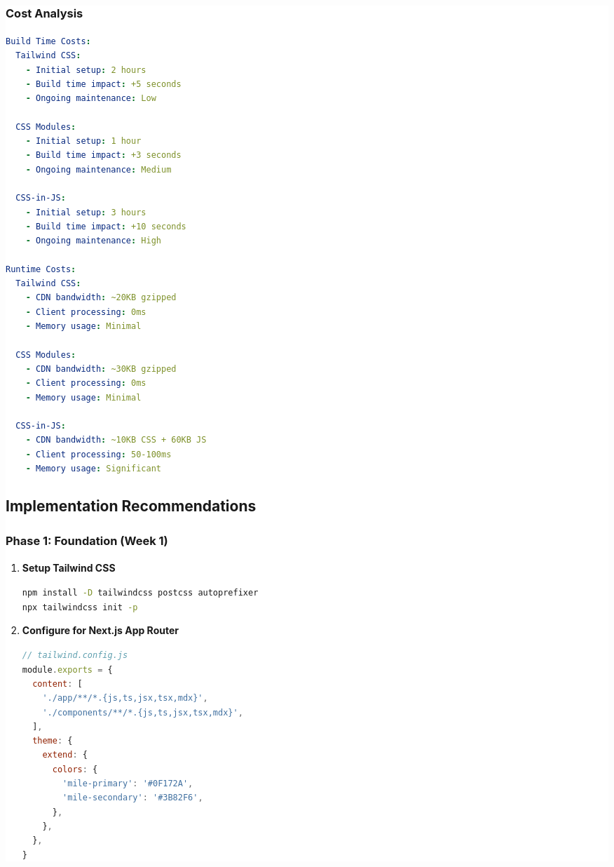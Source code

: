 ### Cost Analysis

```yaml
Build Time Costs:
  Tailwind CSS:
    - Initial setup: 2 hours
    - Build time impact: +5 seconds
    - Ongoing maintenance: Low
    
  CSS Modules:
    - Initial setup: 1 hour
    - Build time impact: +3 seconds
    - Ongoing maintenance: Medium
    
  CSS-in-JS:
    - Initial setup: 3 hours
    - Build time impact: +10 seconds
    - Ongoing maintenance: High

Runtime Costs:
  Tailwind CSS:
    - CDN bandwidth: ~20KB gzipped
    - Client processing: 0ms
    - Memory usage: Minimal
    
  CSS Modules:
    - CDN bandwidth: ~30KB gzipped
    - Client processing: 0ms
    - Memory usage: Minimal
    
  CSS-in-JS:
    - CDN bandwidth: ~10KB CSS + 60KB JS
    - Client processing: 50-100ms
    - Memory usage: Significant
```

## Implementation Recommendations

### Phase 1: Foundation (Week 1)

1. **Setup Tailwind CSS**
   ```bash
   npm install -D tailwindcss postcss autoprefixer
   npx tailwindcss init -p
   ```

2. **Configure for Next.js App Router**
   ```javascript
   // tailwind.config.js
   module.exports = {
     content: [
       './app/**/*.{js,ts,jsx,tsx,mdx}',
       './components/**/*.{js,ts,jsx,tsx,mdx}',
     ],
     theme: {
       extend: {
         colors: {
           'mile-primary': '#0F172A',
           'mile-secondary': '#3B82F6',
         },
       },
     },
   }
   ```

